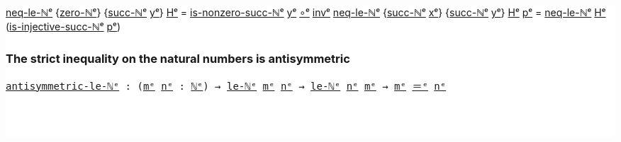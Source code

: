 <a id="3491" href="elementary-number-theory.strict-inequality-natural-numbers%25E1%25B5%2589.html#3441" class="Function">neq-le-ℕᵉ</a> <a id="3501" class="Symbol">{</a><a id="3502" href="elementary-number-theory.natural-numbers%25E1%25B5%2589.html#806" class="InductiveConstructor">zero-ℕᵉ</a><a id="3509" class="Symbol">}</a> <a id="3511" class="Symbol">{</a><a id="3512" href="elementary-number-theory.natural-numbers%25E1%25B5%2589.html#821" class="InductiveConstructor">succ-ℕᵉ</a> <a id="3520" href="elementary-number-theory.strict-inequality-natural-numbers%25E1%25B5%2589.html#3520" class="Bound">yᵉ</a><a id="3522" class="Symbol">}</a> <a id="3524" href="elementary-number-theory.strict-inequality-natural-numbers%25E1%25B5%2589.html#3524" class="Bound">Hᵉ</a> <a id="3527" class="Symbol">=</a> <a id="3529" href="elementary-number-theory.natural-numbers%25E1%25B5%2589.html#2895" class="Function">is-nonzero-succ-ℕᵉ</a> <a id="3548" href="elementary-number-theory.strict-inequality-natural-numbers%25E1%25B5%2589.html#3520" class="Bound">yᵉ</a> <a id="3551" href="foundation-core.function-types%25E1%25B5%2589.html#476" class="Function Operator">∘ᵉ</a> <a id="3554" href="foundation-core.identity-types%25E1%25B5%2589.html#6276" class="Function">invᵉ</a>
<a id="3559" href="elementary-number-theory.strict-inequality-natural-numbers%25E1%25B5%2589.html#3441" class="Function">neq-le-ℕᵉ</a> <a id="3569" class="Symbol">{</a><a id="3570" href="elementary-number-theory.natural-numbers%25E1%25B5%2589.html#821" class="InductiveConstructor">succ-ℕᵉ</a> <a id="3578" href="elementary-number-theory.strict-inequality-natural-numbers%25E1%25B5%2589.html#3578" class="Bound">xᵉ</a><a id="3580" class="Symbol">}</a> <a id="3582" class="Symbol">{</a><a id="3583" href="elementary-number-theory.natural-numbers%25E1%25B5%2589.html#821" class="InductiveConstructor">succ-ℕᵉ</a> <a id="3591" href="elementary-number-theory.strict-inequality-natural-numbers%25E1%25B5%2589.html#3591" class="Bound">yᵉ</a><a id="3593" class="Symbol">}</a> <a id="3595" href="elementary-number-theory.strict-inequality-natural-numbers%25E1%25B5%2589.html#3595" class="Bound">Hᵉ</a> <a id="3598" href="elementary-number-theory.strict-inequality-natural-numbers%25E1%25B5%2589.html#3598" class="Bound">pᵉ</a> <a id="3601" class="Symbol">=</a> <a id="3603" href="elementary-number-theory.strict-inequality-natural-numbers%25E1%25B5%2589.html#3441" class="Function">neq-le-ℕᵉ</a> <a id="3613" href="elementary-number-theory.strict-inequality-natural-numbers%25E1%25B5%2589.html#3595" class="Bound">Hᵉ</a> <a id="3616" class="Symbol">(</a><a id="3617" href="elementary-number-theory.natural-numbers%25E1%25B5%2589.html#2774" class="Function">is-injective-succ-ℕᵉ</a> <a id="3638" href="elementary-number-theory.strict-inequality-natural-numbers%25E1%25B5%2589.html#3598" class="Bound">pᵉ</a><a id="3640" class="Symbol">)</a>
</pre>
### The strict inequality on the natural numbers is antisymmetric

<pre class="Agda"><a id="antisymmetric-le-ℕᵉ"></a><a id="3722" href="elementary-number-theory.strict-inequality-natural-numbers%25E1%25B5%2589.html#3722" class="Function">antisymmetric-le-ℕᵉ</a> <a id="3742" class="Symbol">:</a> <a id="3744" class="Symbol">(</a><a id="3745" href="elementary-number-theory.strict-inequality-natural-numbers%25E1%25B5%2589.html#3745" class="Bound">mᵉ</a> <a id="3748" href="elementary-number-theory.strict-inequality-natural-numbers%25E1%25B5%2589.html#3748" class="Bound">nᵉ</a> <a id="3751" class="Symbol">:</a> <a id="3753" href="elementary-number-theory.natural-numbers%25E1%25B5%2589.html#783" class="Datatype">ℕᵉ</a><a id="3755" class="Symbol">)</a> <a id="3757" class="Symbol">→</a> <a id="3759" href="elementary-number-theory.strict-inequality-natural-numbers%25E1%25B5%2589.html#1342" class="Function">le-ℕᵉ</a> <a id="3765" href="elementary-number-theory.strict-inequality-natural-numbers%25E1%25B5%2589.html#3745" class="Bound">mᵉ</a> <a id="3768" href="elementary-number-theory.strict-inequality-natural-numbers%25E1%25B5%2589.html#3748" class="Bound">nᵉ</a> <a id="3771" class="Symbol">→</a> <a id="3773" href="elementary-number-theory.strict-inequality-natural-numbers%25E1%25B5%2589.html#1342" class="Function">le-ℕᵉ</a> <a id="3779" href="elementary-number-theory.strict-inequality-natural-numbers%25E1%25B5%2589.html#3748" class="Bound">nᵉ</a> <a id="3782" href="elementary-number-theory.strict-inequality-natural-numbers%25E1%25B5%2589.html#3745" class="Bound">mᵉ</a> <a id="3785" class="Symbol">→</a> <a id="3787" href="elementary-number-theory.strict-inequality-natural-numbers%25E1%25B5%2589.html#3745" class="Bound">mᵉ</a> <a id="3790" href="foundation-core.identity-types%25E1%25B5%2589.html#2730" class="Function Operator">＝ᵉ</a> <a id="3793" href="elementary-number-theory.strict-inequality-natural-numbers%25E1%25B5%2589.html#3748" class="Bound">nᵉ</a>